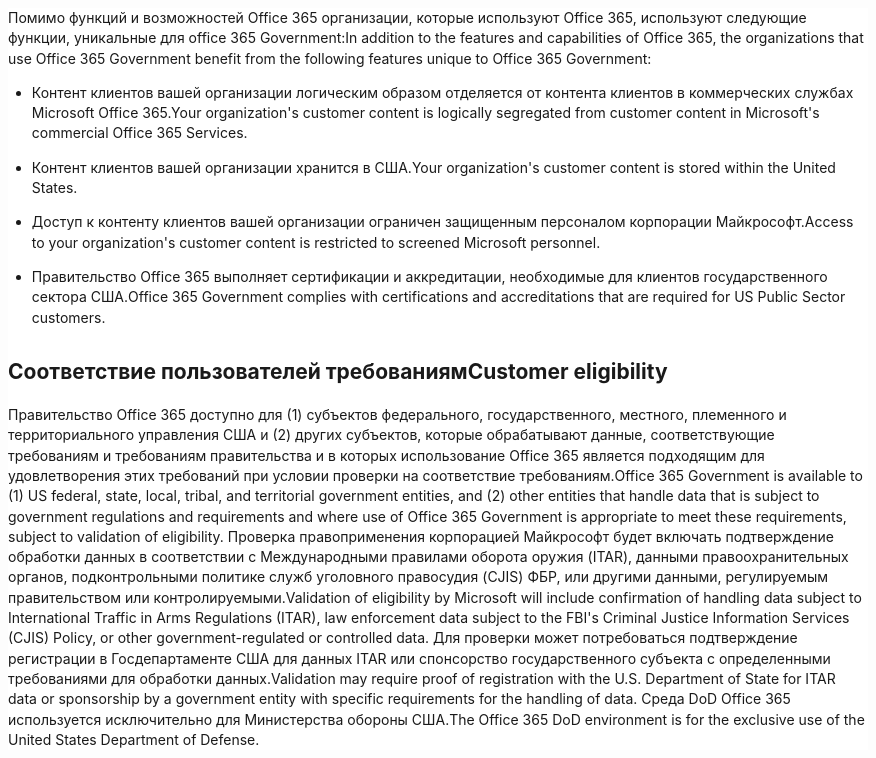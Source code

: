 <span data-ttu-id="4e5d3-123">Помимо функций и возможностей Office 365 организации, которые используют Office 365, используют следующие функции, уникальные для office 365 Government:</span><span class="sxs-lookup"><span data-stu-id="4e5d3-123">In addition to the features and capabilities of Office 365, the organizations that use Office 365 Government benefit from the following features unique to Office 365 Government:</span></span>

- <span data-ttu-id="4e5d3-124">Контент клиентов вашей организации логическим образом отделяется от контента клиентов в коммерческих службах Microsoft Office 365.</span><span class="sxs-lookup"><span data-stu-id="4e5d3-124">Your organization's customer content is logically segregated from customer content in Microsoft's commercial Office 365 Services.</span></span>

- <span data-ttu-id="4e5d3-125">Контент клиентов вашей организации хранится в США.</span><span class="sxs-lookup"><span data-stu-id="4e5d3-125">Your organization's customer content is stored within the United States.</span></span>

- <span data-ttu-id="4e5d3-126">Доступ к контенту клиентов вашей организации ограничен защищенным персоналом корпорации Майкрософт.</span><span class="sxs-lookup"><span data-stu-id="4e5d3-126">Access to your organization's customer content is restricted to screened Microsoft personnel.</span></span>

- <span data-ttu-id="4e5d3-127">Правительство Office 365 выполняет сертификации и аккредитации, необходимые для клиентов государственного сектора США.</span><span class="sxs-lookup"><span data-stu-id="4e5d3-127">Office 365 Government complies with certifications and accreditations that are required for US Public Sector customers.</span></span>

## <a name="customer-eligibility"></a><span data-ttu-id="4e5d3-128">Соответствие пользователей требованиям</span><span class="sxs-lookup"><span data-stu-id="4e5d3-128">Customer eligibility</span></span>

<span data-ttu-id="4e5d3-129">Правительство Office 365 доступно для (1) субъектов федерального, государственного, местного, племенного и территориального управления США и (2) других субъектов, которые обрабатывают данные, соответствующие требованиям и требованиям правительства и в которых использование Office 365 является подходящим для удовлетворения этих требований при условии проверки на соответствие требованиям.</span><span class="sxs-lookup"><span data-stu-id="4e5d3-129">Office 365 Government is available to (1) US federal, state, local, tribal, and territorial government entities, and (2) other entities that handle data that is subject to government regulations and requirements and where use of Office 365 Government is appropriate to meet these requirements, subject to validation of eligibility.</span></span> <span data-ttu-id="4e5d3-130">Проверка правоприменения корпорацией Майкрософт будет включать подтверждение обработки данных в соответствии с Международными правилами оборота оружия (ITAR), данными правоохранительных органов, подконтрольными политике служб уголовного правосудия (CJIS) ФБР, или другими данными, регулируемым правительством или контролируемыми.</span><span class="sxs-lookup"><span data-stu-id="4e5d3-130">Validation of eligibility by Microsoft will include confirmation of handling data subject to International Traffic in Arms Regulations (ITAR), law enforcement data subject to the FBI's Criminal Justice Information Services (CJIS) Policy, or other government-regulated or controlled data.</span></span> <span data-ttu-id="4e5d3-131">Для проверки может потребоваться подтверждение регистрации в Госдепартаменте США для данных ITAR или спонсорство государственного субъекта с определенными требованиями для обработки данных.</span><span class="sxs-lookup"><span data-stu-id="4e5d3-131">Validation may require proof of registration with the U.S. Department of State for ITAR data or sponsorship by a government entity with specific requirements for the handling of data.</span></span> <span data-ttu-id="4e5d3-132">Среда DoD Office 365 используется исключительно для Министерства обороны США.</span><span class="sxs-lookup"><span data-stu-id="4e5d3-132">The Office 365 DoD environment is for the exclusive use of the United States Department of Defense.</span></span>
